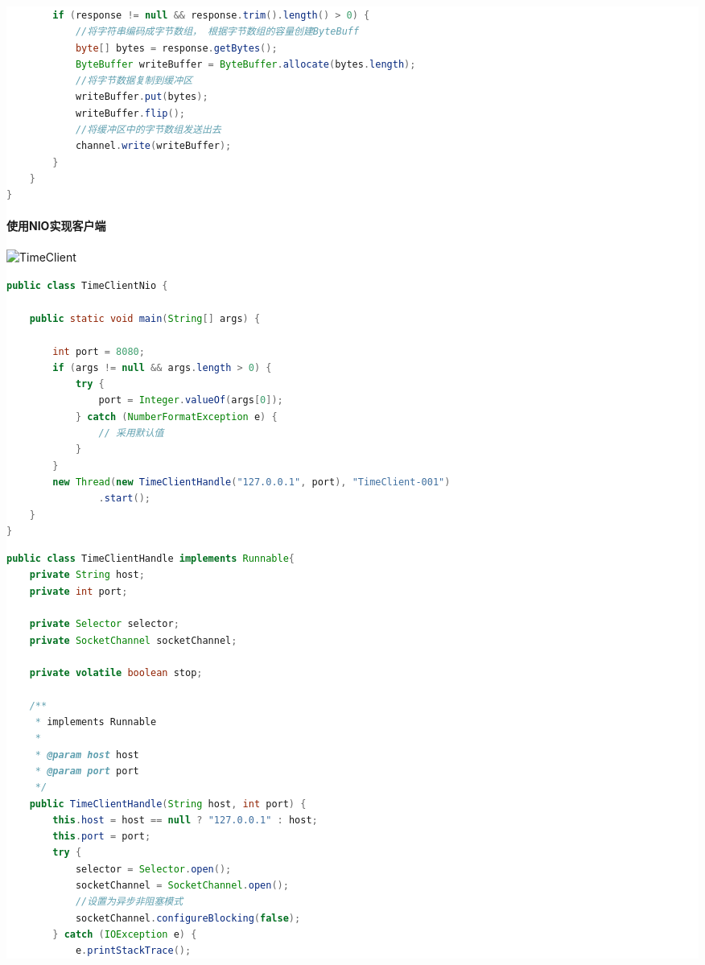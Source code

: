 ```java
        if (response != null && response.trim().length() > 0) {
            //将字符串编码成字节数组， 根据字节数组的容量创建ByteBuff
            byte[] bytes = response.getBytes();
            ByteBuffer writeBuffer = ByteBuffer.allocate(bytes.length);
            //将字节数据复制到缓冲区
            writeBuffer.put(bytes);
            writeBuffer.flip();
            //将缓冲区中的字节数组发送出去
            channel.write(writeBuffer);
        }
    }
}

```

#### 使用NIO实现客户端
![TimeClient](https://keji-image.oss-cn-hangzhou.aliyuncs.com/keji-blog-hexo/TimeClient.png)

```java
public class TimeClientNio {

    public static void main(String[] args) {

        int port = 8080;
        if (args != null && args.length > 0) {
            try {
                port = Integer.valueOf(args[0]);
            } catch (NumberFormatException e) {
                // 采用默认值
            }
        }
        new Thread(new TimeClientHandle("127.0.0.1", port), "TimeClient-001")
                .start();
    }
}

```

```java
public class TimeClientHandle implements Runnable{
    private String host;
    private int port;

    private Selector selector;
    private SocketChannel socketChannel;

    private volatile boolean stop;

    /**
     * implements Runnable
     *
     * @param host host
     * @param port port
     */
    public TimeClientHandle(String host, int port) {
        this.host = host == null ? "127.0.0.1" : host;
        this.port = port;
        try {
            selector = Selector.open();
            socketChannel = SocketChannel.open();
            //设置为异步非阻塞模式
            socketChannel.configureBlocking(false);
        } catch (IOException e) {
            e.printStackTrace();
```